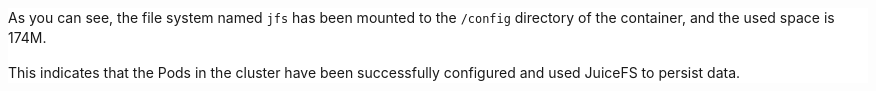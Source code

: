 As you can see, the file system named `jfs` has been mounted to the `/config` directory of the container, and the used space is 174M.

This indicates that the Pods in the cluster have been successfully configured and used JuiceFS to persist data.
